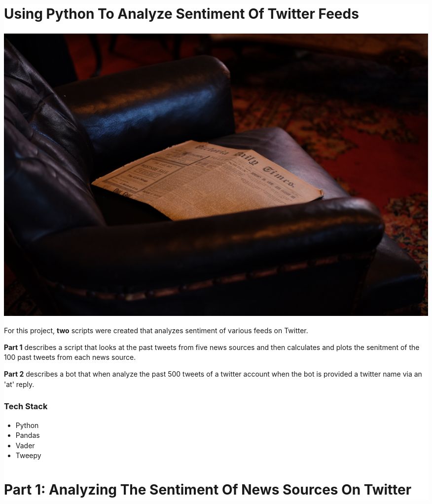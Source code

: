 # Using Python To Analyze Sentiment Of Twitter Feeds 

![](./Archive/kingston-chen-364070-unsplash.jpg)

For this project, **two** scripts were created that analyzes sentiment of various feeds on Twitter.

**Part 1** describes a script that looks at the past tweets from five news sources and then calculates and plots the senitment of the 100 past tweets from each news source.

**Part 2** describes a bot that when analyze the past 500 tweets of a twitter account when the bot is provided a twitter name via an 'at' reply.  

### Tech Stack
* Python
* Pandas
* Vader
* Tweepy


# Part 1:  Analyzing The Sentiment Of News Sources On Twitter
